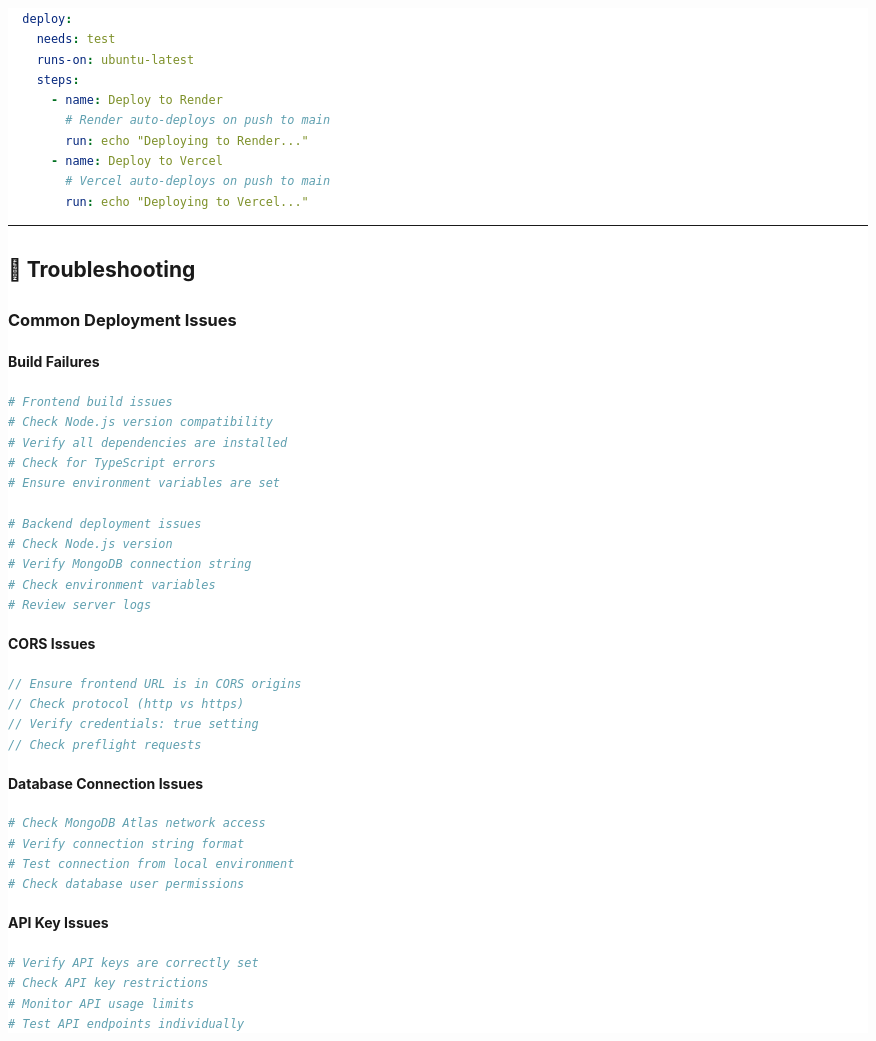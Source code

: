 ```yaml
  deploy:
    needs: test
    runs-on: ubuntu-latest
    steps:
      - name: Deploy to Render
        # Render auto-deploys on push to main
        run: echo "Deploying to Render..."
      - name: Deploy to Vercel
        # Vercel auto-deploys on push to main
        run: echo "Deploying to Vercel..."
```

---

## 🐛 Troubleshooting

### **Common Deployment Issues**

#### **Build Failures**
```bash
# Frontend build issues
# Check Node.js version compatibility
# Verify all dependencies are installed
# Check for TypeScript errors
# Ensure environment variables are set

# Backend deployment issues
# Check Node.js version
# Verify MongoDB connection string
# Check environment variables
# Review server logs
```

#### **CORS Issues**
```javascript
// Ensure frontend URL is in CORS origins
// Check protocol (http vs https)
// Verify credentials: true setting
// Check preflight requests
```

#### **Database Connection Issues**
```bash
# Check MongoDB Atlas network access
# Verify connection string format
# Test connection from local environment
# Check database user permissions
```

#### **API Key Issues**
```bash
# Verify API keys are correctly set
# Check API key restrictions
# Monitor API usage limits
# Test API endpoints individually
```
